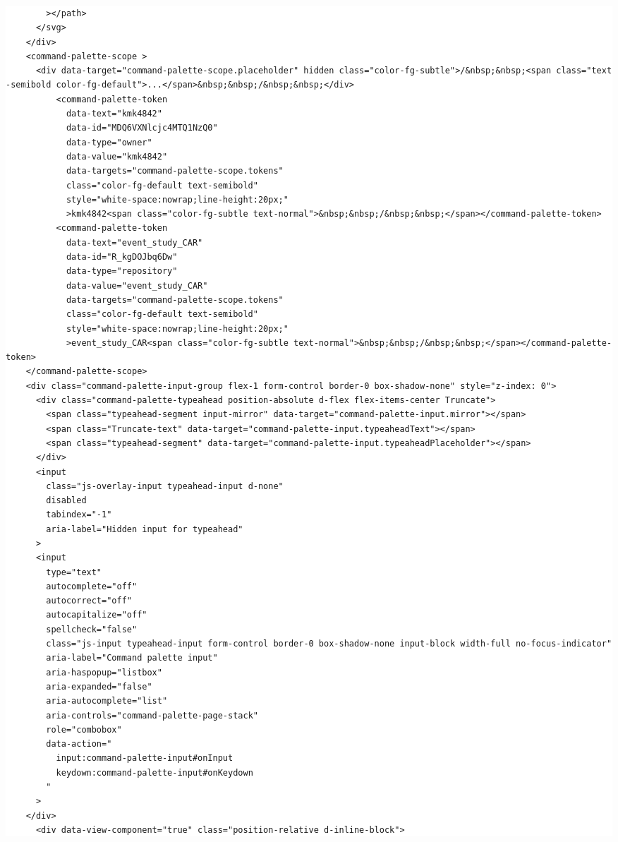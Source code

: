             ></path>
          </svg>
        </div>
        <command-palette-scope >
          <div data-target="command-palette-scope.placeholder" hidden class="color-fg-subtle">/&nbsp;&nbsp;<span class="text-semibold color-fg-default">...</span>&nbsp;&nbsp;/&nbsp;&nbsp;</div>
              <command-palette-token
                data-text="kmk4842"
                data-id="MDQ6VXNlcjc4MTQ1NzQ0"
                data-type="owner"
                data-value="kmk4842"
                data-targets="command-palette-scope.tokens"
                class="color-fg-default text-semibold"
                style="white-space:nowrap;line-height:20px;"
                >kmk4842<span class="color-fg-subtle text-normal">&nbsp;&nbsp;/&nbsp;&nbsp;</span></command-palette-token>
              <command-palette-token
                data-text="event_study_CAR"
                data-id="R_kgDOJbq6Dw"
                data-type="repository"
                data-value="event_study_CAR"
                data-targets="command-palette-scope.tokens"
                class="color-fg-default text-semibold"
                style="white-space:nowrap;line-height:20px;"
                >event_study_CAR<span class="color-fg-subtle text-normal">&nbsp;&nbsp;/&nbsp;&nbsp;</span></command-palette-token>
        </command-palette-scope>
        <div class="command-palette-input-group flex-1 form-control border-0 box-shadow-none" style="z-index: 0">
          <div class="command-palette-typeahead position-absolute d-flex flex-items-center Truncate">
            <span class="typeahead-segment input-mirror" data-target="command-palette-input.mirror"></span>
            <span class="Truncate-text" data-target="command-palette-input.typeaheadText"></span>
            <span class="typeahead-segment" data-target="command-palette-input.typeaheadPlaceholder"></span>
          </div>
          <input
            class="js-overlay-input typeahead-input d-none"
            disabled
            tabindex="-1"
            aria-label="Hidden input for typeahead"
          >
          <input
            type="text"
            autocomplete="off"
            autocorrect="off"
            autocapitalize="off"
            spellcheck="false"
            class="js-input typeahead-input form-control border-0 box-shadow-none input-block width-full no-focus-indicator"
            aria-label="Command palette input"
            aria-haspopup="listbox"
            aria-expanded="false"
            aria-autocomplete="list"
            aria-controls="command-palette-page-stack"
            role="combobox"
            data-action="
              input:command-palette-input#onInput
              keydown:command-palette-input#onKeydown
            "
          >
        </div>
          <div data-view-component="true" class="position-relative d-inline-block">
